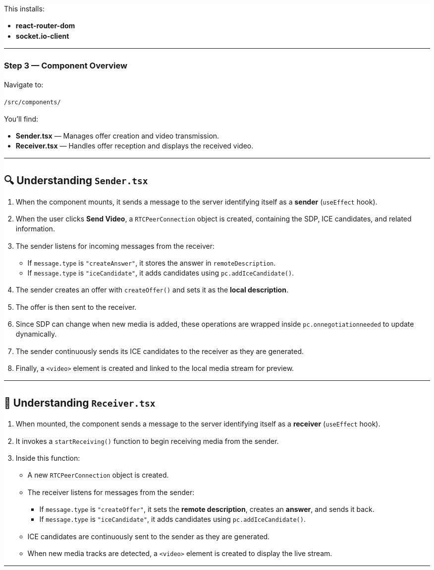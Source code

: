 This installs:

* **react-router-dom**
* **socket.io-client**

---

### Step 3 — Component Overview

Navigate to:

```
/src/components/
```

You’ll find:

* **Sender.tsx** — Manages offer creation and video transmission.
* **Receiver.tsx** — Handles offer reception and displays the received video.

---

## 🔍 Understanding `Sender.tsx`

1. When the component mounts, it sends a message to the server identifying itself as a **sender** (`useEffect` hook).
2. When the user clicks **Send Video**, a `RTCPeerConnection` object is created, containing the SDP, ICE candidates, and related information.
3. The sender listens for incoming messages from the receiver:

   * If `message.type` is `"createAnswer"`, it stores the answer in `remoteDescription`.
   * If `message.type` is `"iceCandidate"`, it adds candidates using `pc.addIceCandidate()`.
4. The sender creates an offer with `createOffer()` and sets it as the **local description**.
5. The offer is then sent to the receiver.
6. Since SDP can change when new media is added, these operations are wrapped inside `pc.onnegotiationneeded` to update dynamically.
7. The sender continuously sends its ICE candidates to the receiver as they are generated.
8. Finally, a `<video>` element is created and linked to the local media stream for preview.

---

## 🧠 Understanding `Receiver.tsx`

1. When mounted, the component sends a message to the server identifying itself as a **receiver** (`useEffect` hook).
2. It invokes a `startReceiving()` function to begin receiving media from the sender.
3. Inside this function:

   * A new `RTCPeerConnection` object is created.
   * The receiver listens for messages from the sender:

     * If `message.type` is `"createOffer"`, it sets the **remote description**, creates an **answer**, and sends it back.
     * If `message.type` is `"iceCandidate"`, it adds candidates using `pc.addIceCandidate()`.
   * ICE candidates are continuously sent to the sender as they are generated.
   * When new media tracks are detected, a `<video>` element is created to display the live stream.

---